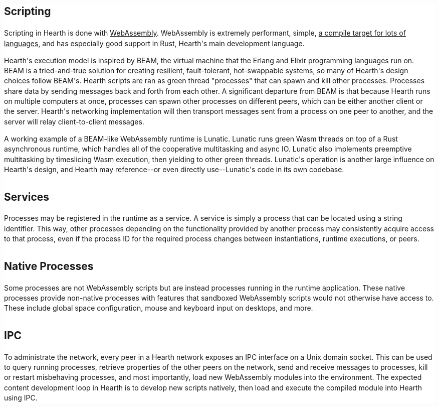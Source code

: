 ## Scripting

Scripting in Hearth is done with [WebAssembly](https://webassembly.org/).
WebAssembly is extremely performant, simple,
[a compile target for lots of languages](https://github.com/appcypher/awesome-wasm-langs),
and has especially good support in Rust, Hearth's main development language.

Hearth's execution model is inspired by BEAM, the virtual machine that the
Erlang and Elixir programming languages run on. BEAM is a tried-and-true
solution for creating resilient, fault-tolerant, hot-swappable systems, so many
of Hearth's design choices follow BEAM's. Hearth scripts are ran as green
thread "processes" that can spawn and kill other processes. Processes share
data by sending messages back and forth from each other. A significant
departure from BEAM is that because Hearth runs on multiple computers at once,
processes can spawn other processes on different peers, which can be either
another client or the server. Hearth's networking implementation will then
transport messages sent from a process on one peer to another, and the server
will relay client-to-client messages.

A working example of a BEAM-like WebAssembly runtime is Lunatic. Lunatic runs
green Wasm threads on top of a Rust asynchronous runtime, which handles all of
the cooperative multitasking and async IO. Lunatic also implements preemptive
multitasking by timeslicing Wasm execution, then yielding to other green
threads. Lunatic's operation is another large influence on Hearth's design, and
Hearth may reference--or even directly use--Lunatic's code in its own codebase.

## Services

Processes may be registered in the runtime as a service. A service is simply a
process that can be located using a string identifier. This way, other
processes depending on the functionality provided by another process may
consistently acquire access to that process, even if the process ID for the
required process changes between instantiations, runtime executions, or peers.

## Native Processes

Some processes are not WebAssembly scripts but are instead processes running in
the runtime application. These native processes provide non-native processes
with features that sandboxed WebAssembly scripts would not otherwise have
access to. These include global space configuration, mouse and keyboard input
on desktops, and more.

## IPC

To administrate the network, every peer in a Hearth network exposes an IPC
interface on a Unix domain socket. This can be used to query running processes,
retrieve properties of the other peers on the network, send and receive
messages to processes, kill or restart misbehaving processes, and most
importantly, load new WebAssembly modules into the environment. The expected
content development loop in Hearth is to develop new scripts natively, then
load and execute the compiled module into Hearth using IPC.
